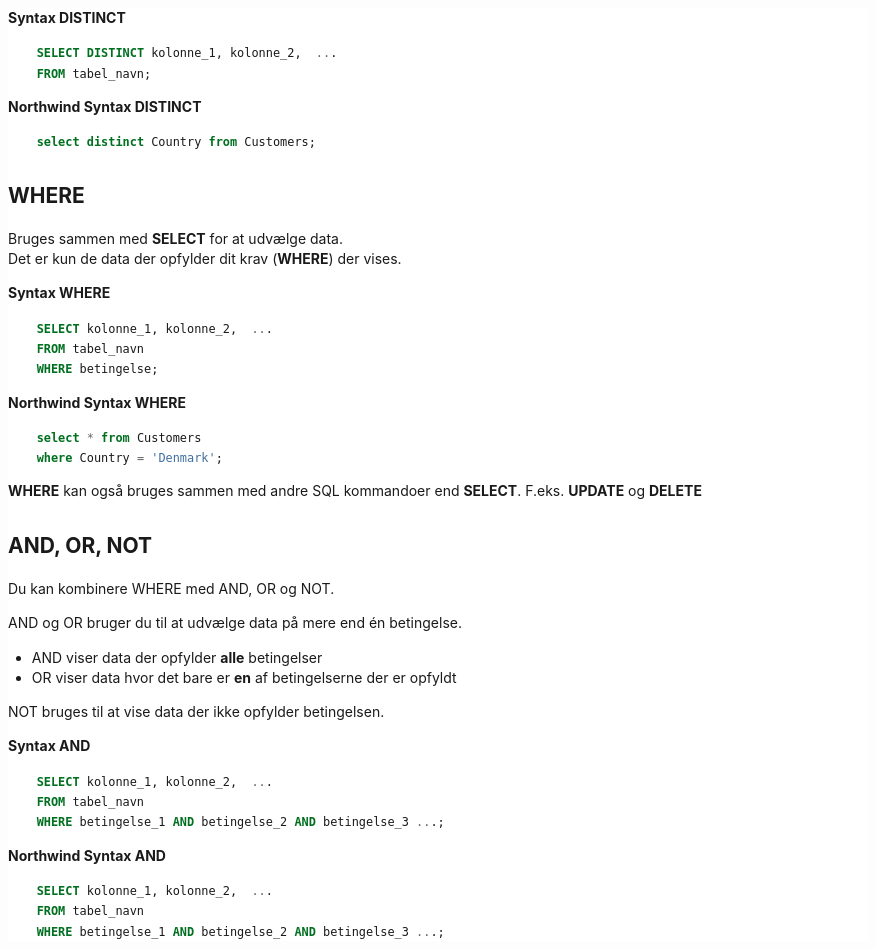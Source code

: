 **Syntax DISTINCT**

```sql
    SELECT DISTINCT kolonne_1, kolonne_2,  ...
    FROM tabel_navn;
```

**Northwind Syntax DISTINCT**

```sql
    select distinct Country from Customers;
```
## WHERE
Bruges sammen med **SELECT** for at udvælge data.   
Det er kun de data der opfylder dit krav (**WHERE**) der vises.

**Syntax WHERE**

```sql
    SELECT kolonne_1, kolonne_2,  ...
    FROM tabel_navn
    WHERE betingelse;
```

**Northwind Syntax WHERE**

```sql
    select * from Customers
    where Country = 'Denmark';
```

**WHERE** kan også bruges sammen med andre SQL kommandoer end **SELECT**. F.eks. **UPDATE** og **DELETE**

## AND, OR, NOT
Du kan kombinere WHERE med AND, OR og NOT.

AND og OR bruger du til at udvælge data på mere end én betingelse.

* AND viser data der opfylder **alle** betingelser
* OR viser data hvor det bare er **en** af betingelserne der er opfyldt

NOT bruges til at vise data der ikke opfylder betingelsen.

**Syntax AND**

```sql
    SELECT kolonne_1, kolonne_2,  ...
    FROM tabel_navn
    WHERE betingelse_1 AND betingelse_2 AND betingelse_3 ...;
```


**Northwind Syntax AND**

```sql
    SELECT kolonne_1, kolonne_2,  ...
    FROM tabel_navn
    WHERE betingelse_1 AND betingelse_2 AND betingelse_3 ...;
```
